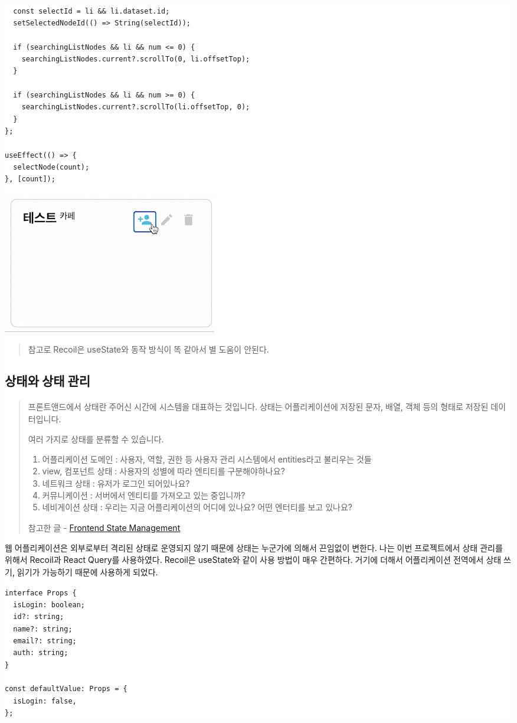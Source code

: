 ```tsx
  const selectId = li && li.dataset.id;
  setSelectedNodeId(() => String(selectId));

  if (searchingListNodes && li && num <= 0) {
    searchingListNodes.current?.scrollTo(0, li.offsetTop);
  }

  if (searchingListNodes && li && num >= 0) {
    searchingListNodes.current?.scrollTo(li.offsetTop, 0);
  }
};

useEffect(() => {
  selectNode(count);
}, [count]);
```

![Searcing](../../images/searching.gif)

> 참고로 Recoil은 useState와 동작 방식이 똑 같아서 별 도움이 안된다.

## 상태와 상태 관리

> 프론트앤드에서 상태란 주어신 시간에 시스템을 대표하는 것입니다. 상태는 어플리케이션에 저장된 문자, 배열, 객체 등의 형태로 저장된 데이터입니다.
>
> 여러 가지로 상태를 분류할 수 있습니다.
>
> 1. 어플리케이션 도메인 : 사용자, 역할, 권한 등 사용자 관리 시스템에서 entities라고 불리우는 것들
> 2. view, 컴포넌트 상태 : 사용자의 성별에 따라 엔티티를 구분해야하나요?
> 3. 네트워크 상태 : 유저가 로그인 되어있나요?
> 4. 커뮤니케이션 : 서버에서 엔티티를 가져오고 있는 중입니까?
> 5. 네비게이션 상태 : 우리는 지금 어플리케이션의 어디에 있나요? 어떤 엔터티를 보고 있나요?
>
> 참고한 글 - [Frontend State Management](https://nitin15j.medium.com/frontend-state-management-44169546a2f7)

웹 어플리케이션은 외부로부터 격리된 상태로 운영되지 않기 때문에 상태는 누군가에 의해서 끈임없이 변한다. 나는 이번 프로젝트에서 상태 관리를 위해서 Recoil과 React Query를 사용하였다. Recoil은 useState와 같이 사용 방법이 매우 간편하다. 거기에 더해서 어플리케이션 전역에서 상태 쓰기, 읽기가 가능하기 때문에 사용하게 되었다.

```tsx
interface Props {
  isLogin: boolean;
  id?: string;
  name?: string;
  email?: string;
  auth: string;
}

const defaultValue: Props = {
  isLogin: false,
};

```